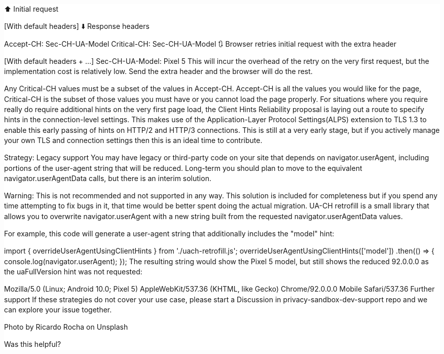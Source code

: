 ⬆️ Initial request


[With default headers]
⬇️ Response headers


Accept-CH: Sec-CH-UA-Model
Critical-CH: Sec-CH-UA-Model
🔃 Browser retries initial request with the extra header


[With default headers + …]
Sec-CH-UA-Model: Pixel 5
This will incur the overhead of the retry on the very first request, but the implementation cost is relatively low. Send the extra header and the browser will do the rest.

Any Critical-CH values must be a subset of the values in Accept-CH. Accept-CH is all the values you would like for the page, Critical-CH is the subset of those values you must have or you cannot load the page properly.
For situations where you require really do require additional hints on the very first page load, the Client Hints Reliability proposal is laying out a route to specify hints in the connection-level settings. This makes use of the Application-Layer Protocol Settings(ALPS) extension to TLS 1.3 to enable this early passing of hints on HTTP/2 and HTTP/3 connections. This is still at a very early stage, but if you actively manage your own TLS and connection settings then this is an ideal time to contribute.

Strategy: Legacy support
You may have legacy or third-party code on your site that depends on navigator.userAgent, including portions of the user-agent string that will be reduced. Long-term you should plan to move to the equivalent navigator.userAgentData calls, but there is an interim solution.

Warning: This is not recommended and not supported in any way. This solution is included for completeness but if you spend any time attempting to fix bugs in it, that time would be better spent doing the actual migration.
UA-CH retrofill is a small library that allows you to overwrite navigator.userAgent with a new string built from the requested navigator.userAgentData values.

For example, this code will generate a user-agent string that additionally includes the "model" hint:


import { overrideUserAgentUsingClientHints } from './uach-retrofill.js';
overrideUserAgentUsingClientHints(['model'])
  .then(() => { console.log(navigator.userAgent); });
The resulting string would show the Pixel 5 model, but still shows the reduced 92.0.0.0 as the uaFullVersion hint was not requested:


Mozilla/5.0 (Linux; Android 10.0; Pixel 5) AppleWebKit/537.36 (KHTML, like Gecko) Chrome/92.0.0.0 Mobile Safari/537.36
Further support
If these strategies do not cover your use case, please start a Discussion in privacy-sandbox-dev-support repo and we can explore your issue together.

Photo by Ricardo Rocha on Unsplash

Was this helpful?
